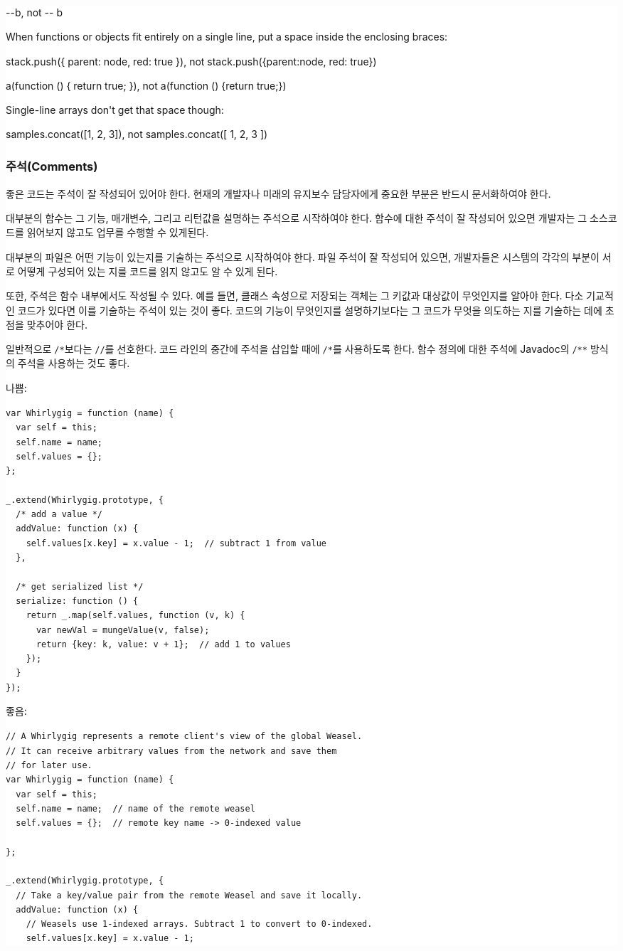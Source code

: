 --b, not -- b

When functions or objects fit entirely on a single line, put a space inside the enclosing braces:

stack.push({ parent: node, red: true }), not stack.push({parent:node, red: true})

a(function () { return true; }), not a(function () {return true;})

Single-line arrays don't get that space though:

samples.concat([1, 2, 3]), not samples.concat([ 1, 2, 3 ])

### 주석(Comments)

좋은 코드는 주석이 잘 작성되어 있어야 한다. 현재의 개발자나 미래의 유지보수 담당자에게 중요한 부분은 반드시 문서화하여야 한다.  

대부분의 함수는 그 기능, 매개변수, 그리고 리턴값을 설명하는 주석으로 시작하여야 한다. 함수에 대한 주석이 잘 작성되어 있으면 개발자는 그 소스코드를 읽어보지 않고도 업무를 수행할 수 있게된다. 

대부분의 파일은 어떤 기능이 있는지를 기술하는 주석으로 시작하여야 한다. 파일 주석이 잘 작성되어 있으면, 개발자들은 시스템의 각각의 부분이 서로 어떻게 구성되어 있는 지를 코드를 읽지 않고도 알 수 있게 된다.

또한, 주석은 함수 내부에서도 작성될 수 있다. 예를 들면, 클래스 속성으로 저장되는 객체는 그 키값과 대상값이 무엇인지를 알아야 한다. 다소 기교적인 코드가 있다면 이를 기술하는 주석이 있는 것이 좋다. 코드의 기능이 무엇인지를 설명하기보다는 그 코드가 무엇을 의도하는 지를 기술하는 데에 초점을 맞추어야 한다.

일반적으로 `/*`보다는 `//`를 선호한다. 코드 라인의 중간에 주석을 삽입할 때에 `/*`를 사용하도록 한다. 함수 정의에 대한 주석에 Javadoc의 `/**` 방식의 주석을 사용하는 것도 좋다.

나쁨:
```
var Whirlygig = function (name) {
  var self = this;
  self.name = name;
  self.values = {};
};

_.extend(Whirlygig.prototype, {
  /* add a value */
  addValue: function (x) {
    self.values[x.key] = x.value - 1;  // subtract 1 from value
  },

  /* get serialized list */
  serialize: function () {
    return _.map(self.values, function (v, k) {
      var newVal = mungeValue(v, false);
      return {key: k, value: v + 1};  // add 1 to values
    });
  }
});
```

좋음:
```
// A Whirlygig represents a remote client's view of the global Weasel.
// It can receive arbitrary values from the network and save them
// for later use.
var Whirlygig = function (name) {
  var self = this;
  self.name = name;  // name of the remote weasel
  self.values = {};  // remote key name -> 0-indexed value

};

_.extend(Whirlygig.prototype, {
  // Take a key/value pair from the remote Weasel and save it locally.
  addValue: function (x) {
    // Weasels use 1-indexed arrays. Subtract 1 to convert to 0-indexed.
    self.values[x.key] = x.value - 1;
```